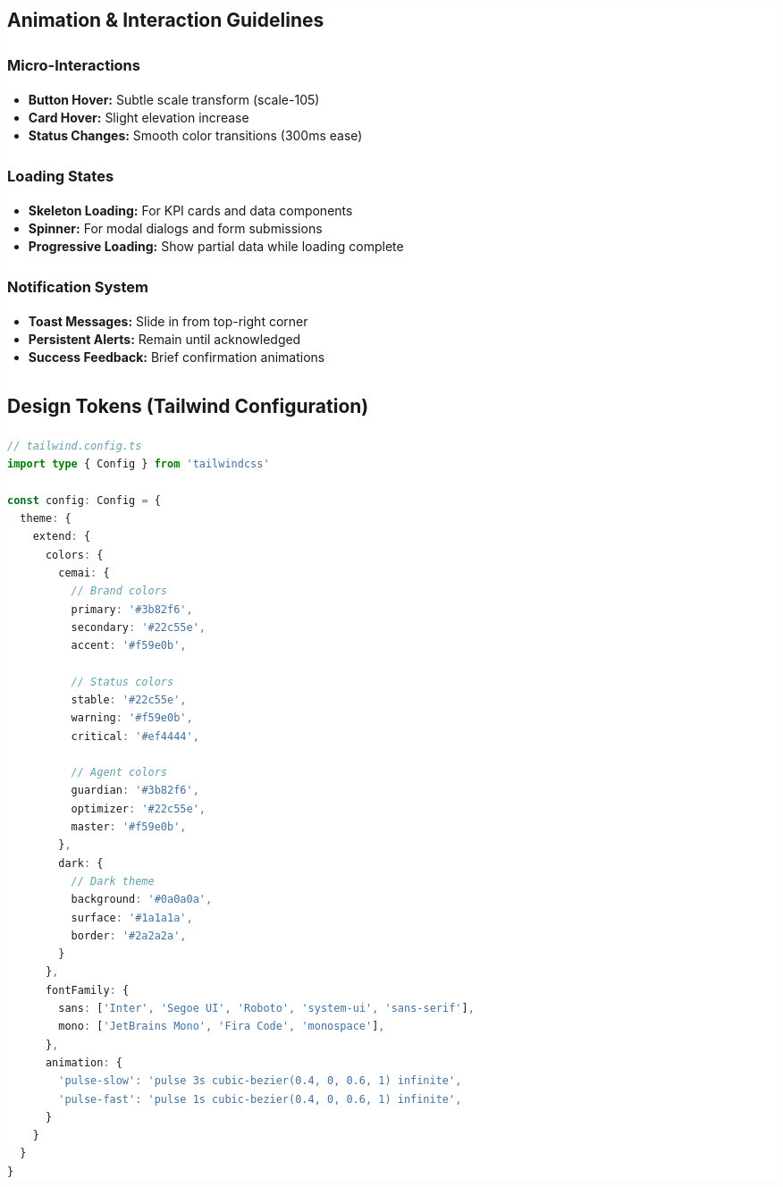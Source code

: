 ## Animation & Interaction Guidelines

### Micro-Interactions
- **Button Hover:** Subtle scale transform (scale-105)
- **Card Hover:** Slight elevation increase
- **Status Changes:** Smooth color transitions (300ms ease)

### Loading States
- **Skeleton Loading:** For KPI cards and data components
- **Spinner:** For modal dialogs and form submissions
- **Progressive Loading:** Show partial data while loading complete

### Notification System
- **Toast Messages:** Slide in from top-right corner
- **Persistent Alerts:** Remain until acknowledged
- **Success Feedback:** Brief confirmation animations

## Design Tokens (Tailwind Configuration)

```typescript
// tailwind.config.ts
import type { Config } from 'tailwindcss'

const config: Config = {
  theme: {
    extend: {
      colors: {
        cemai: {
          // Brand colors
          primary: '#3b82f6',
          secondary: '#22c55e',
          accent: '#f59e0b',
          
          // Status colors
          stable: '#22c55e',
          warning: '#f59e0b',
          critical: '#ef4444',
          
          // Agent colors
          guardian: '#3b82f6',
          optimizer: '#22c55e',
          master: '#f59e0b',
        },
        dark: {
          // Dark theme
          background: '#0a0a0a',
          surface: '#1a1a1a',
          border: '#2a2a2a',
        }
      },
      fontFamily: {
        sans: ['Inter', 'Segoe UI', 'Roboto', 'system-ui', 'sans-serif'],
        mono: ['JetBrains Mono', 'Fira Code', 'monospace'],
      },
      animation: {
        'pulse-slow': 'pulse 3s cubic-bezier(0.4, 0, 0.6, 1) infinite',
        'pulse-fast': 'pulse 1s cubic-bezier(0.4, 0, 0.6, 1) infinite',
      }
    }
  }
}

```
